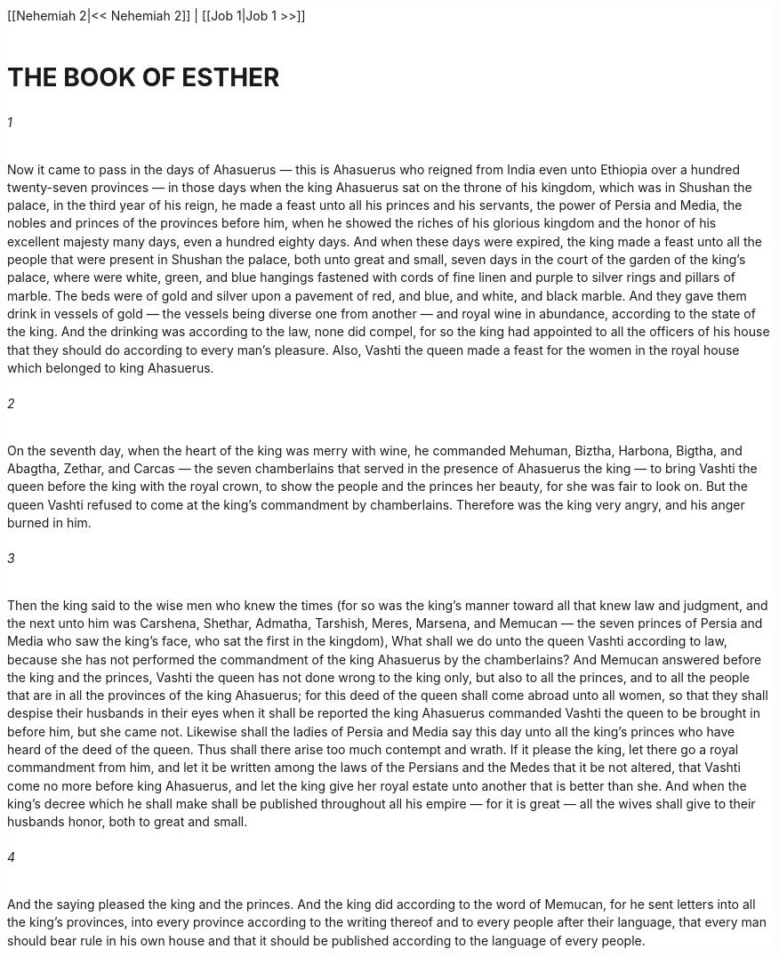 [[Nehemiah 2|<< Nehemiah 2]]  |  [[Job 1|Job 1 >>]]

# THE BOOK OF ESTHER
###### 1
Now it came to pass in the days of Ahasuerus — this is Ahasuerus who reigned from India even unto Ethiopia over a hundred twenty-seven provinces — in those days when the king Ahasuerus sat on the throne of his kingdom, which was in Shushan the palace, in the third year of his reign, he made a feast unto all his princes and his servants, the power of Persia and Media, the nobles and princes of the provinces before him, when he showed the riches of his glorious kingdom and the honor of his excellent majesty many days, even a hundred eighty days. And when these days were expired, the king made a feast unto all the people that were present in Shushan the palace, both unto great and small, seven days in the court of the garden of the king’s palace, where were white, green, and blue hangings fastened with cords of fine linen and purple to silver rings and pillars of marble. The beds were of gold and silver upon a pavement of red, and blue, and white, and black marble. And they gave them drink in vessels of gold — the vessels being diverse one from another — and royal wine in abundance, according to the state of the king. And the drinking was according to the law, none did compel, for so the king had appointed to all the officers of his house that they should do according to every man’s pleasure. Also, Vashti the queen made a feast for the women in the royal house which belonged to king Ahasuerus.

###### 2
On the seventh day, when the heart of the king was merry with wine, he commanded Mehuman, Biztha, Harbona, Bigtha, and Abagtha, Zethar, and Carcas — the seven chamberlains that served in the presence of Ahasuerus the king — to bring Vashti the queen before the king with the royal crown, to show the people and the princes her beauty, for she was fair to look on. But the queen Vashti refused to come at the king’s commandment by chamberlains. Therefore was the king very angry, and his anger burned in him.

###### 3
Then the king said to the wise men who knew the times (for so was the king’s manner toward all that knew law and judgment, and the next unto him was Carshena, Shethar, Admatha, Tarshish, Meres, Marsena, and Memucan — the seven princes of Persia and Media who saw the king’s face, who sat the first in the kingdom), What shall we do unto the queen Vashti according to law, because she has not performed the commandment of the king Ahasuerus by the chamberlains? And Memucan answered before the king and the princes, Vashti the queen has not done wrong to the king only, but also to all the princes, and to all the people that are in all the provinces of the king Ahasuerus; for this deed of the queen shall come abroad unto all women, so that they shall despise their husbands in their eyes when it shall be reported the king Ahasuerus commanded Vashti the queen to be brought in before him, but she came not. Likewise shall the ladies of Persia and Media say this day unto all the king’s princes who have heard of the deed of the queen. Thus shall there arise too much contempt and wrath. If it please the king, let there go a royal commandment from him, and let it be written among the laws of the Persians and the Medes that it be not altered, that Vashti come no more before king Ahasuerus, and let the king give her royal estate unto another that is better than she. And when the king’s decree which he shall make shall be published throughout all his empire — for it is great — all the wives shall give to their husbands honor, both to great and small.

###### 4
And the saying pleased the king and the princes. And the king did according to the word of Memucan, for he sent letters into all the king’s provinces, into every province according to the writing thereof and to every people after their language, that every man should bear rule in his own house and that it should be published according to the language of every people.
